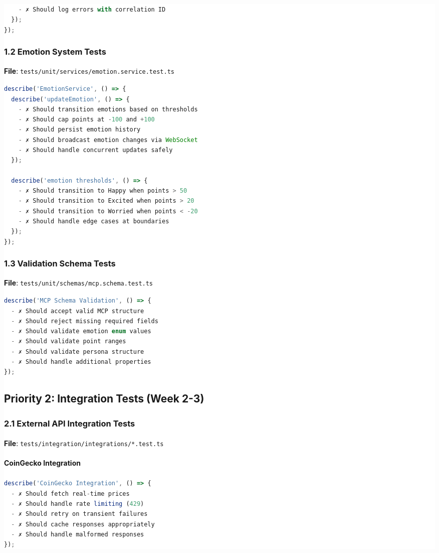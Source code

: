 ```typescript
    - ✗ Should log errors with correlation ID
  });
});
```

### 1.2 Emotion System Tests
**File**: `tests/unit/services/emotion.service.test.ts`
```typescript
describe('EmotionService', () => {
  describe('updateEmotion', () => {
    - ✗ Should transition emotions based on thresholds
    - ✗ Should cap points at -100 and +100
    - ✗ Should persist emotion history
    - ✗ Should broadcast emotion changes via WebSocket
    - ✗ Should handle concurrent updates safely
  });
  
  describe('emotion thresholds', () => {
    - ✗ Should transition to Happy when points > 50
    - ✗ Should transition to Excited when points > 20
    - ✗ Should transition to Worried when points < -20
    - ✗ Should handle edge cases at boundaries
  });
});
```

### 1.3 Validation Schema Tests
**File**: `tests/unit/schemas/mcp.schema.test.ts`
```typescript
describe('MCP Schema Validation', () => {
  - ✗ Should accept valid MCP structure
  - ✗ Should reject missing required fields
  - ✗ Should validate emotion enum values
  - ✗ Should validate point ranges
  - ✗ Should validate persona structure
  - ✗ Should handle additional properties
});
```

## Priority 2: Integration Tests (Week 2-3)

### 2.1 External API Integration Tests
**File**: `tests/integration/integrations/*.test.ts`

#### CoinGecko Integration
```typescript
describe('CoinGecko Integration', () => {
  - ✗ Should fetch real-time prices
  - ✗ Should handle rate limiting (429)
  - ✗ Should retry on transient failures
  - ✗ Should cache responses appropriately
  - ✗ Should handle malformed responses
});
```
